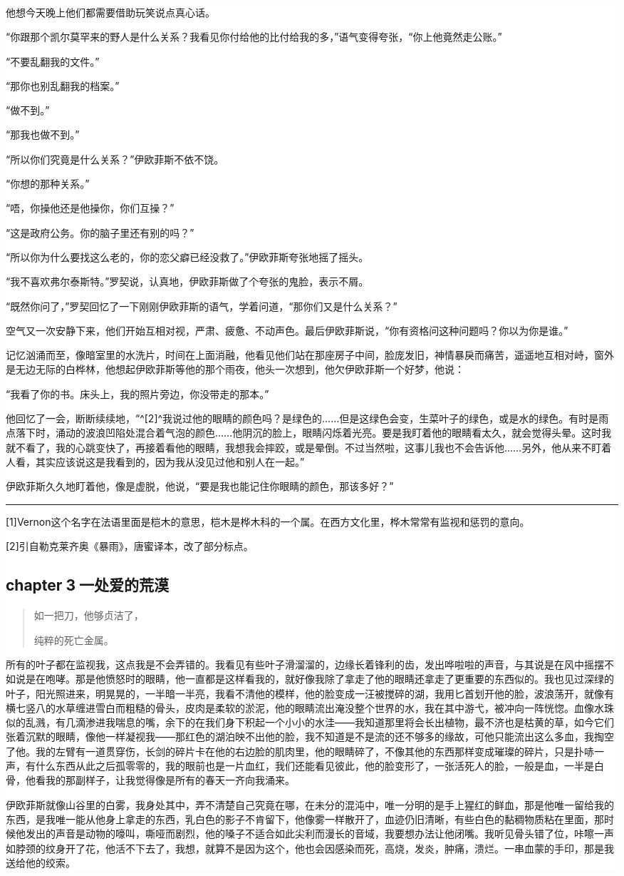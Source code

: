 他想今天晚上他们都需要借助玩笑说点真心话。

“你跟那个凯尔莫罕来的野人是什么关系？我看见你付给他的比付给我的多，”语气变得夸张，“你上他竟然走公账。”

“不要乱翻我的文件。”

“那你也别乱翻我的档案。”

“做不到。”

“那我也做不到。”

“所以你们究竟是什么关系？”伊欧菲斯不依不饶。

“你想的那种关系。”

“唔，你操他还是他操你，你们互操？”

“这是政府公务。你的脑子里还有别的吗？”

“所以你为什么要找这么老的，你的恋父癖已经没救了。”伊欧菲斯夸张地摇了摇头。

“我不喜欢弗尔泰斯特。”罗契说，认真地，伊欧菲斯做了个夸张的鬼脸，表示不屑。

“既然你问了，”罗契回忆了一下刚刚伊欧菲斯的语气，学着问道，“那你们又是什么关系？”

空气又一次安静下来，他们开始互相对视，严肃、疲惫、不动声色。最后伊欧菲斯说，“你有资格问这种问题吗？你以为你是谁。”

记忆汹涌而至，像暗室里的水洗片，时间在上面消融，他看见他们站在那座房子中间，脸庞发旧，神情暴戾而痛苦，遥遥地互相对峙，窗外是无边无际的白桦林，他想起伊欧菲斯等他的那个雨夜，他头一次想到，他欠伊欧菲斯一个好梦，他说：

“我看了你的书。床头上，我的照片旁边，你没带走的那本。”

他回忆了一会，断断续续地，“^[2]^我说过他的眼睛的颜色吗？是绿色的……但是这绿色会变，生菜叶子的绿色，或是水的绿色。有时是雨点落下时，涌动的波浪凹陷处混合着气泡的颜色……他阴沉的脸上，眼睛闪烁着光亮。要是我盯着他的眼睛看太久，就会觉得头晕。这时我就不看了，我的心跳变快了，再接着看他的眼睛，我想我会摔跤，或是晕倒。不过当然啦，这事儿我也不会告诉他……另外，他从来不盯着人看，其实应该说这是我看到的，因为我从没见过他和别人在一起。”

伊欧菲斯久久地盯着他，像是虚脱，他说，“要是我也能记住你眼睛的颜色，那该多好？”

---

[1]Vernon这个名字在法语里面是桤木的意思，桤木是桦木科的一个属。在西方文化里，桦木常常有监视和惩罚的意向。

[2]引自勒克莱齐奥《暴雨》，唐蜜译本，改了部分标点。

## chapter 3 一处爱的荒漠

> 如一把刀，他够贞洁了，
>
> 纯粹的死亡金属。

所有的叶子都在监视我，这点我是不会弄错的。我看见有些叶子滑溜溜的，边缘长着锋利的齿，发出哗啦啦的声音，与其说是在风中摇摆不如说是在咆哮。那是他愤怒时的眼睛，他一直都是这样看我的，就好像我除了拿走了他的眼睛还拿走了更重要的东西似的。我也见过深绿的叶子，阳光照进来，明晃晃的，一半暗一半亮，我看不清他的模样，他的脸变成一汪被搅碎的湖，我用匕首划开他的脸，波浪荡开，就像有横七竖八的水草缠进雪白而粗糙的骨头，皮肉是柔软的淤泥，他的眼睛流出淹没整个世界的水，我在其中游弋，被冲向一阵恍惚。血像水珠似的乱溅，有几滴渗进我喘息的嘴，余下的在我们身下积起一个小小的水洼——我知道那里将会长出植物，最不济也是枯黄的草，如今它们张着沉默的眼睛，像他一样凝视我——那红色的湖泊映不出他的脸，我不知道是不是流的还不够多的缘故，可他只能流出这么多血，我掏空了他。我的左臂有一道贯穿伤，长剑的碎片卡在他的右边脸的肌肉里，他的眼睛碎了，不像其他的东西那样变成璀璨的碎片，只是扑哧一声，有什么东西从此之后孤零零的，我的眼前也是一片血红，我们还能看见彼此，他的脸变形了，一张活死人的脸，一般是血，一半是白骨，他看我的那副样子，让我觉得像是所有的春天一齐向我涌来。

伊欧菲斯就像山谷里的白雾，我身处其中，弄不清楚自己究竟在哪，在未分的混沌中，唯一分明的是手上猩红的鲜血，那是他唯一留给我的东西，是我唯一能从他身上拿走的东西，乳白色的影子不肯留下，他像雾一样散开了，血迹仍旧清晰，有些白色的黏稠物质粘在里面，那时候他发出的声音是动物的嚎叫，嘶哑而剧烈，他的嗓子不适合如此尖利而漫长的音域，我要想办法让他闭嘴。我听见骨头错了位，咔嚓一声如脖颈的纹身开了花，他活不下去了，我想，就算不是因为这个，他也会因感染而死，高烧，发炎，肿痛，溃烂。一串血蒙的手印，那是我送给他的绞索。
